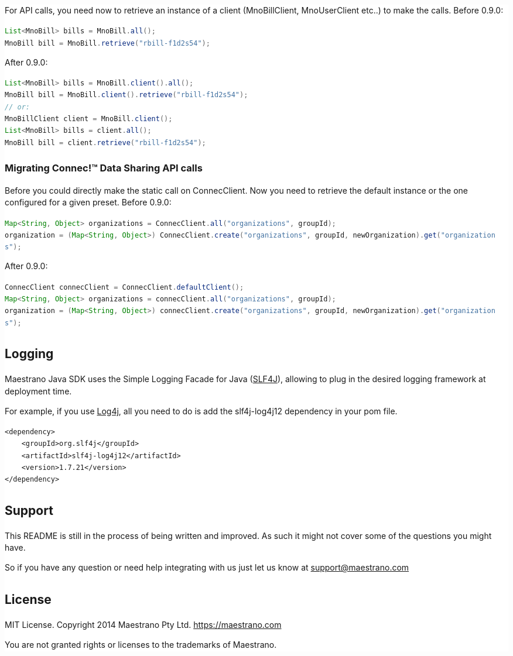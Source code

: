 For API calls, you need now to retrieve an instance of a client (MnoBillClient, MnoUserClient etc..) to make the calls.
Before 0.9.0:
```java
List<MnoBill> bills = MnoBill.all();
MnoBill bill = MnoBill.retrieve("rbill-f1d2s54");
```
After 0.9.0:
```java
List<MnoBill> bills = MnoBill.client().all();
MnoBill bill = MnoBill.client().retrieve("rbill-f1d2s54");
// or:
MnoBillClient client = MnoBill.client();
List<MnoBill> bills = client.all();
MnoBill bill = client.retrieve("rbill-f1d2s54");
```

### Migrating Connec!™ Data Sharing API calls

Before you could directly make the static call on ConnecClient. Now you need to retrieve the default instance or the one configured for a given preset.
Before 0.9.0:
```java
Map<String, Object> organizations = ConnecClient.all("organizations", groupId);
organization = (Map<String, Object>) ConnecClient.create("organizations", groupId, newOrganization).get("organizations");
```
After 0.9.0:
```java
ConnecClient connecClient = ConnecClient.defaultClient();
Map<String, Object> organizations = connecClient.all("organizations", groupId);
organization = (Map<String, Object>) connecClient.create("organizations", groupId, newOrganization).get("organizations");
```

## Logging

Maestrano Java SDK uses the Simple Logging Facade for Java ([SLF4J](http://www.slf4j.org/)), allowing to plug in the desired logging framework at deployment time.

For example, if you use [Log4j](http://logging.apache.org/log4j/2.x/), all you need to do is add the slf4j-log4j12 dependency in your pom file.

```
<dependency>
	<groupId>org.slf4j</groupId>
	<artifactId>slf4j-log4j12</artifactId>
	<version>1.7.21</version>
</dependency>
```


## Support
This README is still in the process of being written and improved. As such it might not cover some of the questions you might have.

So if you have any question or need help integrating with us just let us know at support@maestrano.com

## License

MIT License. Copyright 2014 Maestrano Pty Ltd. https://maestrano.com

You are not granted rights or licenses to the trademarks of Maestrano.


